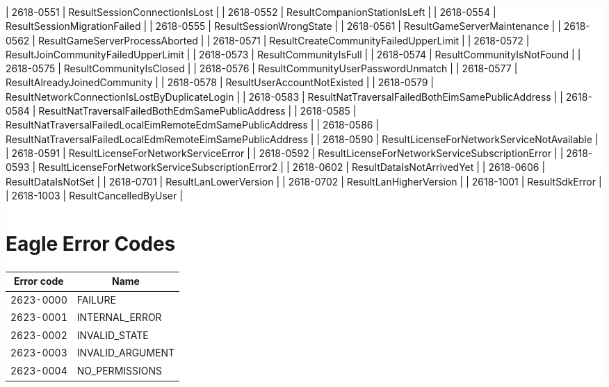 | 2618-0551 | ResultSessionConnectionIsLost |
| 2618-0552 | ResultCompanionStationIsLeft |
| 2618-0554 | ResultSessionMigrationFailed |
| 2618-0555 | ResultSessionWrongState |
| 2618-0561 | ResultGameServerMaintenance |
| 2618-0562 | ResultGameServerProcessAborted |
| 2618-0571 | ResultCreateCommunityFailedUpperLimit |
| 2618-0572 | ResultJoinCommunityFailedUpperLimit |
| 2618-0573 | ResultCommunityIsFull |
| 2618-0574 | ResultCommunityIsNotFound |
| 2618-0575 | ResultCommunityIsClosed |
| 2618-0576 | ResultCommunityUserPasswordUnmatch |
| 2618-0577 | ResultAlreadyJoinedCommunity |
| 2618-0578 | ResultUserAccountNotExisted |
| 2618-0579 | ResultNetworkConnectionIsLostByDuplicateLogin |
| 2618-0583 | ResultNatTraversalFailedBothEimSamePublicAddress |
| 2618-0584 | ResultNatTraversalFailedBothEdmSamePublicAddress |
| 2618-0585 | ResultNatTraversalFailedLocalEimRemoteEdmSamePublicAddress |
| 2618-0586 | ResultNatTraversalFailedLocalEdmRemoteEimSamePublicAddress |
| 2618-0590 | ResultLicenseForNetworkServiceNotAvailable |
| 2618-0591 | ResultLicenseForNetworkServiceError |
| 2618-0592 | ResultLicenseForNetworkServiceSubscriptionError |
| 2618-0593 | ResultLicenseForNetworkServiceSubscriptionError2 |
| 2618-0602 | ResultDataIsNotArrivedYet |
| 2618-0606 | ResultDataIsNotSet |
| 2618-0701 | ResultLanLowerVersion |
| 2618-0702 | ResultLanHigherVersion |
| 2618-1001 | ResultSdkError |
| 2618-1003 | ResultCancelledByUser |

# Eagle Error Codes
| Error code | Name |
| --- | --- |
| 2623-0000 | FAILURE |
| 2623-0001 | INTERNAL_ERROR |
| 2623-0002 | INVALID_STATE |
| 2623-0003 | INVALID_ARGUMENT |
| 2623-0004 | NO_PERMISSIONS |